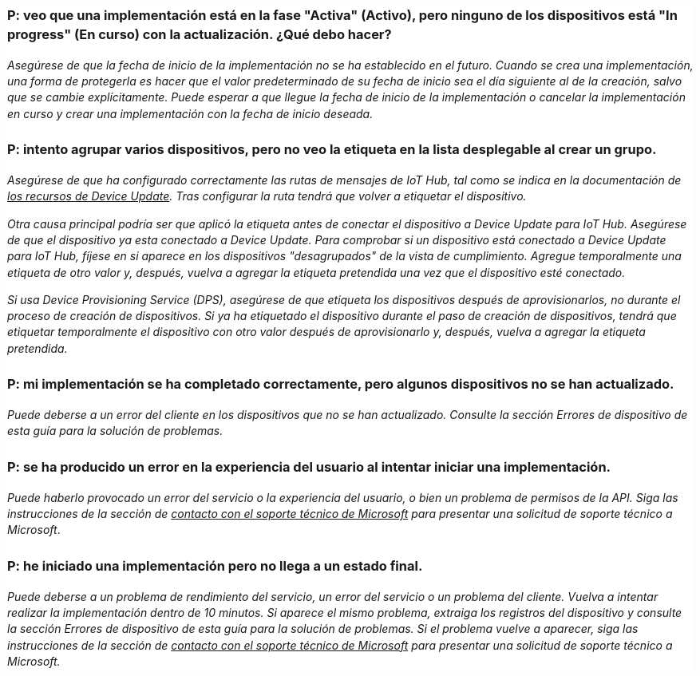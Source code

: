 ### <a name="q-i-see-my-deployment-is-in-active-stage-but-none-of-my-devices-are-in-progress-with-the-update-what-should-i-do"></a>P: veo que una implementación está en la fase "Activa" (Activo), pero ninguno de los dispositivos está "In progress" (En curso) con la actualización. ¿Qué debo hacer?
_Asegúrese de que la fecha de inicio de la implementación no se ha establecido en el futuro. Cuando se crea una implementación, una forma de protegerla es hacer que el valor predeterminado de su fecha de inicio sea el día siguiente al de la creación, salvo que se cambie explícitamente. Puede esperar a que llegue la fecha de inicio de la implementación o cancelar la implementación en curso y crear una implementación con la fecha de inicio deseada._

### <a name="q-im-trying-to-group-my-devices-but-i-dont-see-the-tag-in-the-drop-down-when-creating-a-group"></a>P: intento agrupar varios dispositivos, pero no veo la etiqueta en la lista desplegable al crear un grupo.
_Asegúrese de que ha configurado correctamente las rutas de mensajes de IoT Hub, tal como se indica en la documentación de [los recursos de Device Update](./device-update-resources.md). Tras configurar la ruta tendrá que volver a etiquetar el dispositivo._

_Otra causa principal podría ser que aplicó la etiqueta antes de conectar el dispositivo a Device Update para IoT Hub. Asegúrese de que el dispositivo ya esta conectado a Device Update. Para comprobar si un dispositivo está conectado a Device Update para IoT Hub, fíjese en si aparece en los dispositivos "desagrupados" de la vista de cumplimiento. Agregue temporalmente una etiqueta de otro valor y, después, vuelva a agregar la etiqueta pretendida una vez que el dispositivo esté conectado._

_Si usa Device Provisioning Service (DPS), asegúrese de que etiqueta los dispositivos después de aprovisionarlos, no durante el proceso de creación de dispositivos. Si ya ha etiquetado el dispositivo durante el paso de creación de dispositivos, tendrá que etiquetar temporalmente el dispositivo con otro valor después de aprovisionarlo y, después, vuelva a agregar la etiqueta pretendida._

### <a name="q-my-deployment-completed-successfully-but-some-devices-failed-to-update"></a>P: mi implementación se ha completado correctamente, pero algunos dispositivos no se han actualizado.
_Puede deberse a un error del cliente en los dispositivos que no se han actualizado. Consulte la sección Errores de dispositivo de esta guía para la solución de problemas._

### <a name="q-i-encountered-an-error-in-the-ux-when-trying-to-initiate-a-deployment"></a>P: se ha producido un error en la experiencia del usuario al intentar iniciar una implementación.
_Puede haberlo provocado un error del servicio o la experiencia del usuario, o bien un problema de permisos de la API. Siga las instrucciones de la sección de [contacto con el soporte técnico de Microsoft](#contact) para presentar una solicitud de soporte técnico a Microsoft_.

### <a name="q-i-started-a-deployment-but-it-isnt-reaching-an-end-state"></a>P: he iniciado una implementación pero no llega a un estado final.
_Puede deberse a un problema de rendimiento del servicio, un error del servicio o un problema del cliente. Vuelva a intentar realizar la implementación dentro de 10 minutos. Si aparece el mismo problema, extraiga los registros del dispositivo y consulte la sección Errores de dispositivo de esta guía para la solución de problemas. Si el problema vuelve a aparecer, siga las instrucciones de la sección de [contacto con el soporte técnico de Microsoft](#contact) para presentar una solicitud de soporte técnico a Microsoft._
